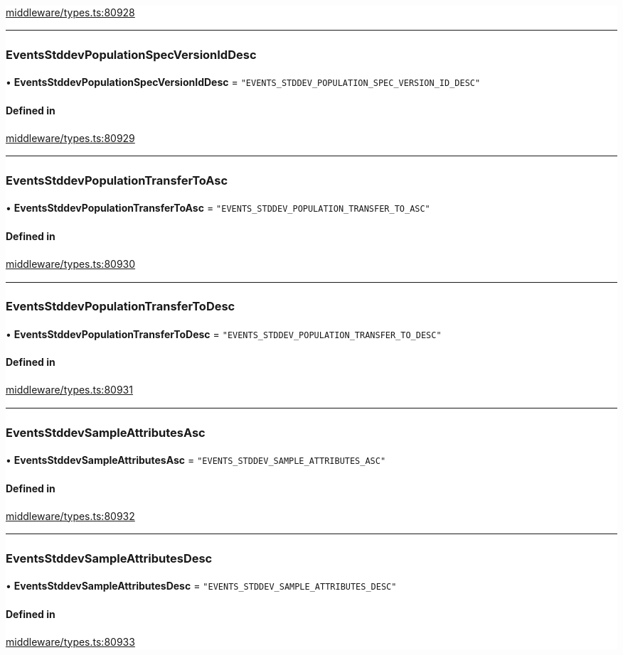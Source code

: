[middleware/types.ts:80928](https://github.com/PolymeshAssociation/polymesh-sdk/blob/8a9158669/src/middleware/types.ts#L80928)

___

### EventsStddevPopulationSpecVersionIdDesc

• **EventsStddevPopulationSpecVersionIdDesc** = ``"EVENTS_STDDEV_POPULATION_SPEC_VERSION_ID_DESC"``

#### Defined in

[middleware/types.ts:80929](https://github.com/PolymeshAssociation/polymesh-sdk/blob/8a9158669/src/middleware/types.ts#L80929)

___

### EventsStddevPopulationTransferToAsc

• **EventsStddevPopulationTransferToAsc** = ``"EVENTS_STDDEV_POPULATION_TRANSFER_TO_ASC"``

#### Defined in

[middleware/types.ts:80930](https://github.com/PolymeshAssociation/polymesh-sdk/blob/8a9158669/src/middleware/types.ts#L80930)

___

### EventsStddevPopulationTransferToDesc

• **EventsStddevPopulationTransferToDesc** = ``"EVENTS_STDDEV_POPULATION_TRANSFER_TO_DESC"``

#### Defined in

[middleware/types.ts:80931](https://github.com/PolymeshAssociation/polymesh-sdk/blob/8a9158669/src/middleware/types.ts#L80931)

___

### EventsStddevSampleAttributesAsc

• **EventsStddevSampleAttributesAsc** = ``"EVENTS_STDDEV_SAMPLE_ATTRIBUTES_ASC"``

#### Defined in

[middleware/types.ts:80932](https://github.com/PolymeshAssociation/polymesh-sdk/blob/8a9158669/src/middleware/types.ts#L80932)

___

### EventsStddevSampleAttributesDesc

• **EventsStddevSampleAttributesDesc** = ``"EVENTS_STDDEV_SAMPLE_ATTRIBUTES_DESC"``

#### Defined in

[middleware/types.ts:80933](https://github.com/PolymeshAssociation/polymesh-sdk/blob/8a9158669/src/middleware/types.ts#L80933)
